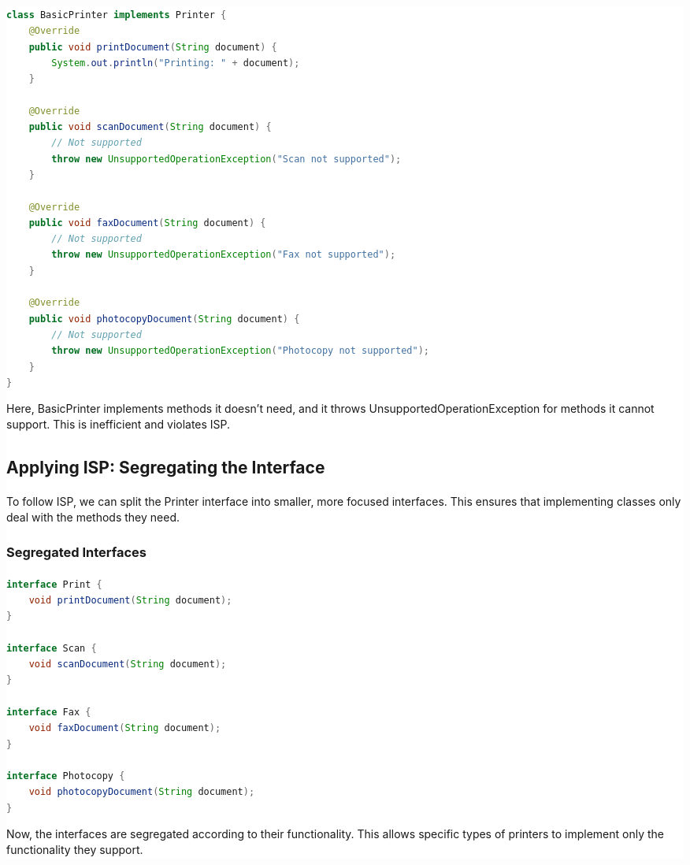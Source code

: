 ```java
class BasicPrinter implements Printer {
    @Override
    public void printDocument(String document) {
        System.out.println("Printing: " + document);
    }

    @Override
    public void scanDocument(String document) {
        // Not supported
        throw new UnsupportedOperationException("Scan not supported");
    }

    @Override
    public void faxDocument(String document) {
        // Not supported
        throw new UnsupportedOperationException("Fax not supported");
    }

    @Override
    public void photocopyDocument(String document) {
        // Not supported
        throw new UnsupportedOperationException("Photocopy not supported");
    }
}
```
Here, BasicPrinter implements methods it doesn’t need, and it throws UnsupportedOperationException for methods it cannot support. This is inefficient and violates ISP.

## Applying ISP: Segregating the Interface

To follow ISP, we can split the Printer interface into smaller, more focused interfaces. This ensures that implementing classes only deal with the methods they need.

### Segregated Interfaces

```java
interface Print {
    void printDocument(String document);
}

interface Scan {
    void scanDocument(String document);
}

interface Fax {
    void faxDocument(String document);
}

interface Photocopy {
    void photocopyDocument(String document);
}
```
Now, the interfaces are segregated according to their functionality. This allows specific types of printers to implement only the functionality they support.
